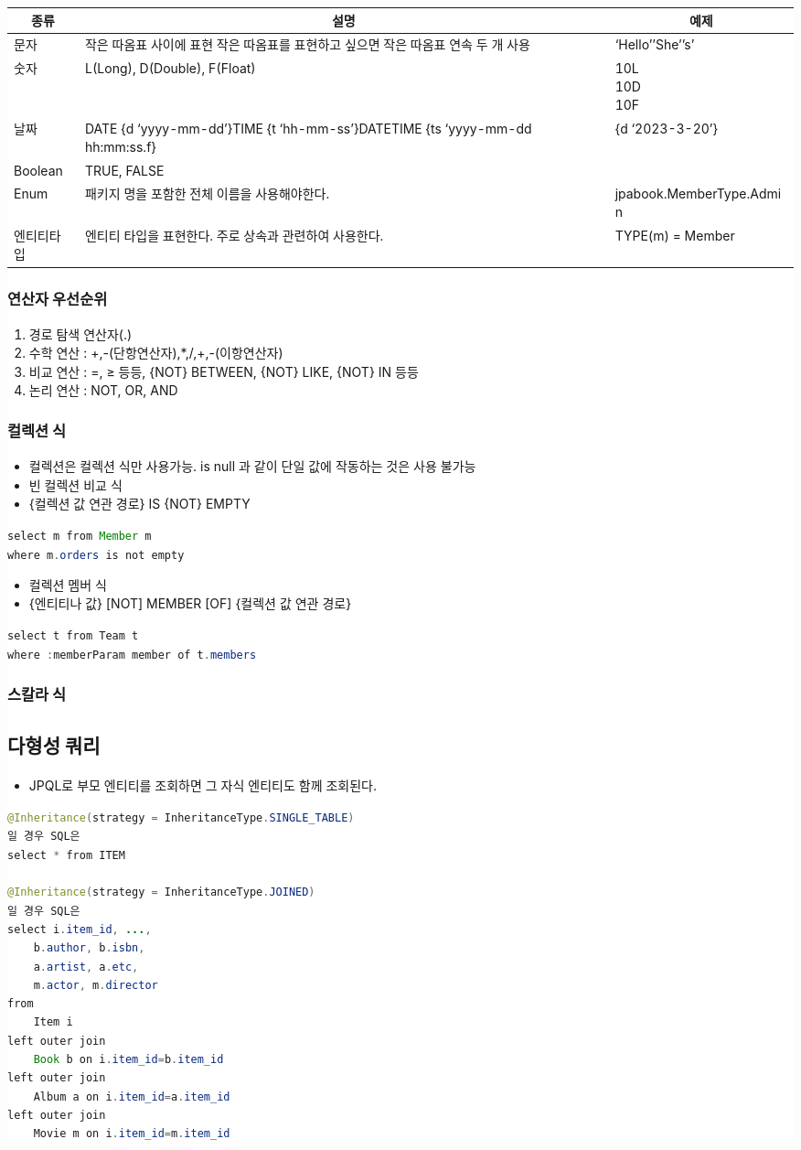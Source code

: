 | 종류 | 설명 | 예제 |
| --- | --- | --- |
| 문자 | 작은 따옴표 사이에 표현 작은 따옴표를 표현하고 싶으면 작은 따옴표 연속 두 개 사용 | ‘Hello’’She’’s’ |
| 숫자 | L(Long), D(Double), F(Float) | 10L<br>10D<br>10F |
| 날짜 | DATE {d ‘yyyy-mm-dd’}TIME {t ‘hh-mm-ss’}DATETIME {ts ‘yyyy-mm-dd hh:mm:ss.f} | {d ‘2023-3-20’} |
| Boolean | TRUE, FALSE |  |
| Enum | 패키지 명을 포함한 전체 이름을 사용해야한다. | jpabook.MemberType.Admin |
| 엔티티타입 | 엔티티 타입을 표현한다. 주로 상속과 관련하여 사용한다. | TYPE(m) = Member |

### 연산자 우선순위

1. 경로 탐색 연산자(.)
2. 수학 연산 : +,-(단항연산자),*,/,+,-(이항연산자)
3. 비교 연산 : =, ≥ 등등, {NOT} BETWEEN, {NOT} LIKE, {NOT} IN 등등
4. 논리 연산 : NOT, OR, AND

### 컬렉션 식

- 컬렉션은 컬렉션 식만 사용가능. is null 과 같이 단일 값에 작동하는 것은 사용 불가능
- 빈 컬렉션 비교 식
- {컬렉션 값 연관 경로} IS {NOT} EMPTY

```java
select m from Member m
where m.orders is not empty
```

- 컬렉션 멤버 식
- {엔티티나 값} [NOT] MEMBER [OF] {컬렉션 값 연관 경로}

```java
select t from Team t
where :memberParam member of t.members
```

### 스칼라 식

## 다형성 쿼리

- JPQL로 부모 엔티티를 조회하면 그 자식 엔티티도 함께 조회된다.

```java
@Inheritance(strategy = InheritanceType.SINGLE_TABLE)
일 경우 SQL은
select * from ITEM

@Inheritance(strategy = InheritanceType.JOINED)
일 경우 SQL은
select i.item_id, ...,
	b.author, b.isbn,
	a.artist, a.etc,
	m.actor, m.director
from
	Item i
left outer join
	Book b on i.item_id=b.item_id
left outer join
	Album a on i.item_id=a.item_id
left outer join
	Movie m on i.item_id=m.item_id
```

